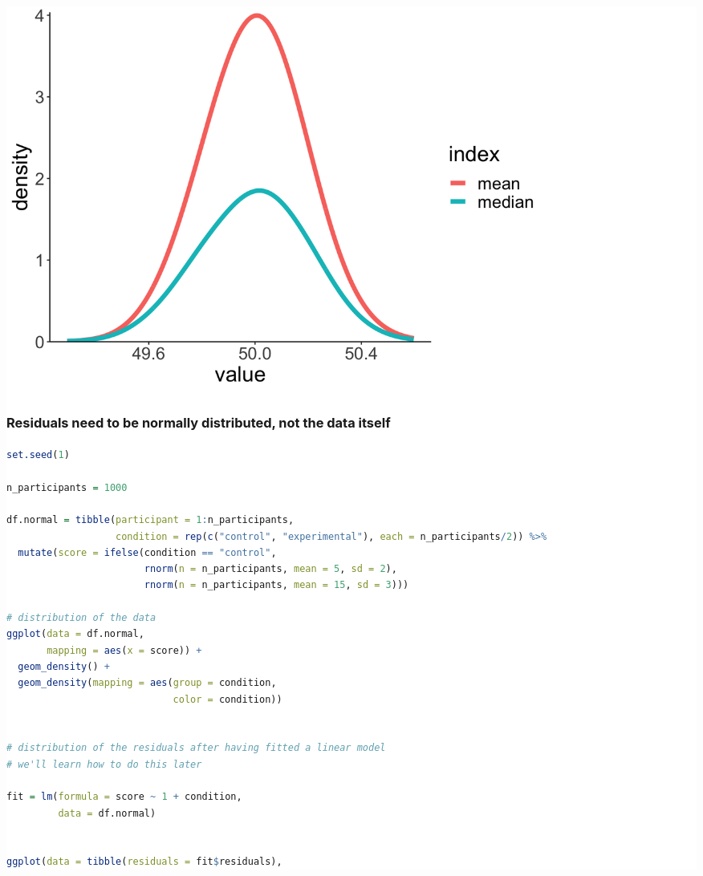 <img src="03-models_files/figure-html/unnamed-chunk-6-1.png" width="672" />

### Residuals need to be normally distributed, not the data itself


```r
set.seed(1)

n_participants = 1000

df.normal = tibble(participant = 1:n_participants,
                   condition = rep(c("control", "experimental"), each = n_participants/2)) %>% 
  mutate(score = ifelse(condition == "control",
                        rnorm(n = n_participants, mean = 5, sd = 2),
                        rnorm(n = n_participants, mean = 15, sd = 3)))

# distribution of the data 
ggplot(data = df.normal,
       mapping = aes(x = score)) + 
  geom_density() +
  geom_density(mapping = aes(group = condition,
                             color = condition))
  

# distribution of the residuals after having fitted a linear model 
# we'll learn how to do this later   

fit = lm(formula = score ~ 1 + condition,
         data = df.normal)


ggplot(data = tibble(residuals = fit$residuals),
```